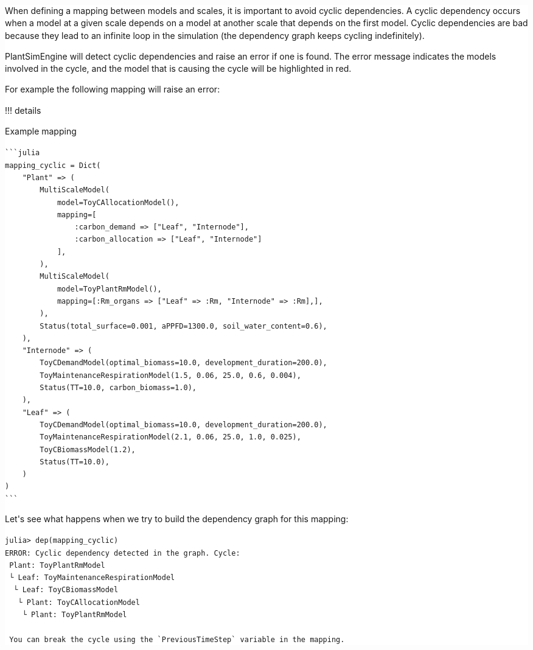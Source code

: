 When defining a mapping between models and scales, it is important to avoid cyclic dependencies. A cyclic dependency occurs when a model at a given scale depends on a model at another scale that depends on the first model. Cyclic dependencies are bad because they lead to an infinite loop in the simulation (the dependency graph keeps cycling indefinitely).

PlantSimEngine will detect cyclic dependencies and raise an error if one is found. The error message indicates the models involved in the cycle, and the model that is causing the cycle will be highlighted in red.

For example the following mapping will raise an error:

!!! details
    <summary>Example mapping</summary>
    
    ```julia
    mapping_cyclic = Dict(
        "Plant" => (
            MultiScaleModel(
                model=ToyCAllocationModel(),
                mapping=[
                    :carbon_demand => ["Leaf", "Internode"],
                    :carbon_allocation => ["Leaf", "Internode"]
                ],
            ),
            MultiScaleModel(
                model=ToyPlantRmModel(),
                mapping=[:Rm_organs => ["Leaf" => :Rm, "Internode" => :Rm],],
            ),
            Status(total_surface=0.001, aPPFD=1300.0, soil_water_content=0.6),
        ),
        "Internode" => (
            ToyCDemandModel(optimal_biomass=10.0, development_duration=200.0),
            ToyMaintenanceRespirationModel(1.5, 0.06, 25.0, 0.6, 0.004),
            Status(TT=10.0, carbon_biomass=1.0),
        ),
        "Leaf" => (
            ToyCDemandModel(optimal_biomass=10.0, development_duration=200.0),
            ToyMaintenanceRespirationModel(2.1, 0.06, 25.0, 1.0, 0.025),
            ToyCBiomassModel(1.2),
            Status(TT=10.0),
        )
    )
    ```

Let's see what happens when we try to build the dependency graph for this mapping:

```jldoctest usepkg
julia> dep(mapping_cyclic)
ERROR: Cyclic dependency detected in the graph. Cycle: 
 Plant: ToyPlantRmModel
 └ Leaf: ToyMaintenanceRespirationModel
  └ Leaf: ToyCBiomassModel
   └ Plant: ToyCAllocationModel
    └ Plant: ToyPlantRmModel
 
 You can break the cycle using the `PreviousTimeStep` variable in the mapping.
```
